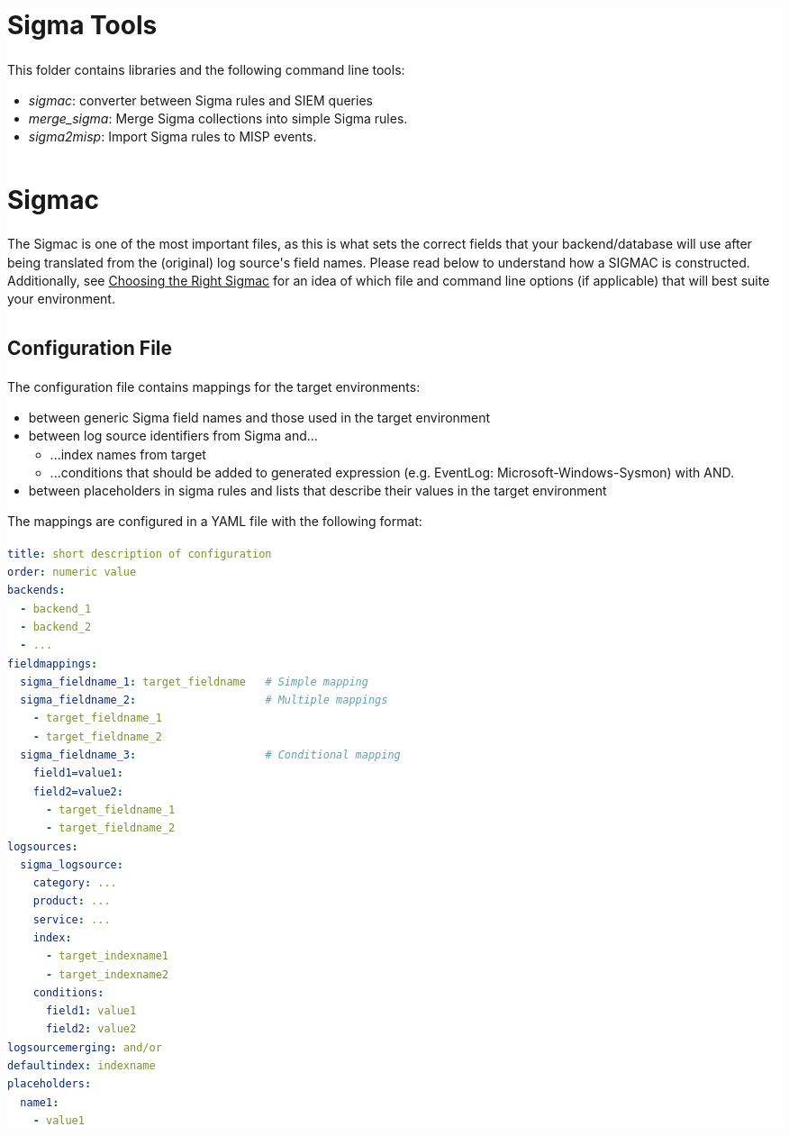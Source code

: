 # Sigma Tools

This folder contains libraries and the following command line tools:

* *sigmac*: converter between Sigma rules and SIEM queries
* *merge_sigma*: Merge Sigma collections into simple Sigma rules.
* *sigma2misp*: Import Sigma rules to MISP events.

# Sigmac

The Sigmac is one of the most important files, as this is what sets the correct fields that your backend/database will use after being translated from the (original) log source's field names.
Please read below to understand how a SIGMAC is constructed. Additionally, see [Choosing the Right Sigmac](#choosing-the-right-sigmac) for an idea of which file and command line options (if applicable) that will best suite your environment.

## Configuration File

The configuration file contains mappings for the target environments:

* between generic Sigma field names and those used in the target environment
* between log source identifiers from Sigma and...
  * ...index names from target
  * ...conditions that should be added to generated expression (e.g. EventLog: Microsoft-Windows-Sysmon) with AND.
* between placeholders in sigma rules and lists that describe their values in the target environment

The mappings are configured in a YAML file with the following format:

```yaml
title: short description of configuration
order: numeric value
backends:
  - backend_1
  - backend_2
  - ...
fieldmappings:
  sigma_fieldname_1: target_fieldname   # Simple mapping
  sigma_fieldname_2:                    # Multiple mappings
    - target_fieldname_1
    - target_fieldname_2
  sigma_fieldname_3:                    # Conditional mapping
    field1=value1:
    field2=value2:
      - target_fieldname_1
      - target_fieldname_2
logsources:
  sigma_logsource:
    category: ...
    product: ...
    service: ...
    index:
      - target_indexname1
      - target_indexname2
    conditions:
      field1: value1
      field2: value2
logsourcemerging: and/or
defaultindex: indexname
placeholders:
  name1:
    - value1
```